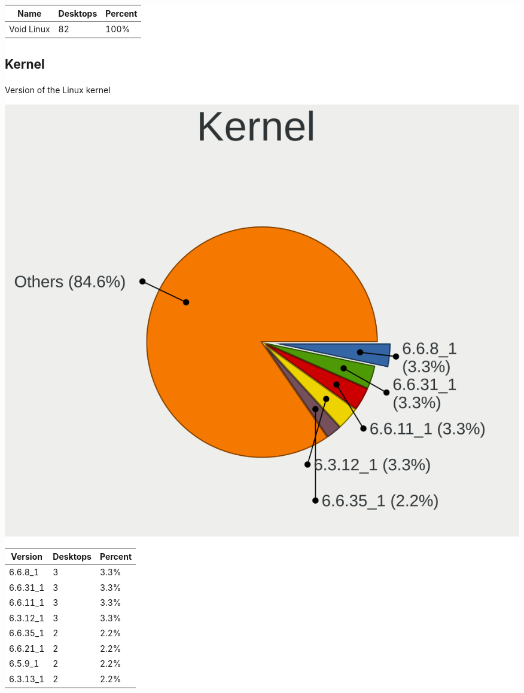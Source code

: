 
| Name       | Desktops | Percent |
|------------|----------|---------|
| Void Linux | 82       | 100%    |

Kernel
------

Version of the Linux kernel

![Kernel](./images/pie_chart/os_kernel.svg)


| Version         | Desktops | Percent |
|-----------------|----------|---------|
| 6.6.8_1         | 3        | 3.3%    |
| 6.6.31_1        | 3        | 3.3%    |
| 6.6.11_1        | 3        | 3.3%    |
| 6.3.12_1        | 3        | 3.3%    |
| 6.6.35_1        | 2        | 2.2%    |
| 6.6.21_1        | 2        | 2.2%    |
| 6.5.9_1         | 2        | 2.2%    |
| 6.3.13_1        | 2        | 2.2%    |